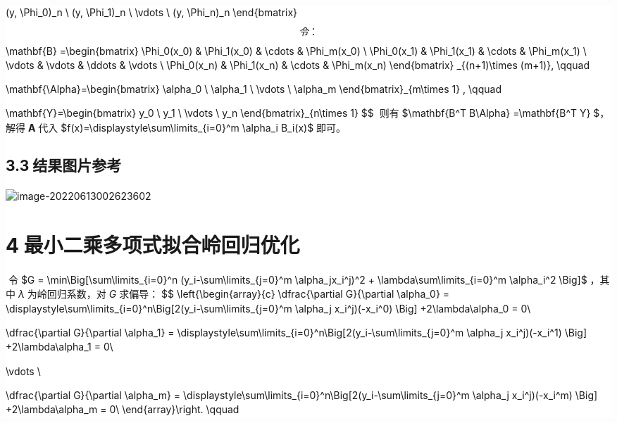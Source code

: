 (y, \Phi_0)_n \\
(y, \Phi_1)_n \\
\vdots \\
(y, \Phi_n)_n
\end{bmatrix}
$$
​	令：
$$
\mathbf{B} =\begin{bmatrix}
\Phi_0(x_0) & \Phi_1(x_0) & \cdots & \Phi_m(x_0) \\
\Phi_0(x_1) & \Phi_1(x_1) & \cdots & \Phi_m(x_1) \\
\vdots & \vdots & \ddots & \vdots \\
\Phi_0(x_n) & \Phi_1(x_n) & \cdots & \Phi_m(x_n)
\end{bmatrix} _{(n+1)\times (m+1)}, \qquad

\mathbf{\Alpha}=\begin{bmatrix}
\alpha_0 \\ \alpha_1 \\ \vdots \\ \alpha_m
\end{bmatrix}_{m\times 1} , \qquad

\mathbf{Y}=\begin{bmatrix}
y_0 \\ y_1 \\ \vdots \\ y_n
\end{bmatrix}_{n\times 1}
$$
​	则有 $\mathbf{B^T B\Alpha} =\mathbf{B^T Y} $，解得 $\mathbf{A}$  代入 $f(x)=\displaystyle\sum\limits_{i=0}^m \alpha_i B_i(x)$ 即可。

## 3.3 结果图片参考

![image-20220613002623602](https://qglh-tuchuang.oss-cn-hangzhou.aliyuncs.com/markdown_img/202206130026663.png)





# 4 最小二乘多项式拟合岭回归优化

​	令 $G = \min\Big[\sum\limits_{i=0}^n (y_i-\sum\limits_{j=0}^m \alpha_jx_i^j)^2 + \lambda\sum\limits_{i=0}^m \alpha_i^2 \Big]$ ，其中 $\lambda$ 为岭回归系数，对 $G$ 求偏导：
$$
\left\{\begin{array}{c}
\dfrac{\partial G}{\partial \alpha_0} = 
\displaystyle\sum\limits_{i=0}^n\Big[2(y_i-\sum\limits_{j=0}^m \alpha_j x_i^j)(-x_i^0) \Big] 
+2\lambda\alpha_0 = 0\\

\dfrac{\partial G}{\partial \alpha_1} = 
\displaystyle\sum\limits_{i=0}^n\Big[2(y_i-\sum\limits_{j=0}^m \alpha_j x_i^j)(-x_i^1) \Big]
+2\lambda\alpha_1 = 0\\

\vdots \\

\dfrac{\partial G}{\partial \alpha_m} = 
\displaystyle\sum\limits_{i=0}^n\Big[2(y_i-\sum\limits_{j=0}^m \alpha_j x_i^j)(-x_i^m) \Big]
+2\lambda\alpha_m = 0\\
\end{array}\right. \qquad

